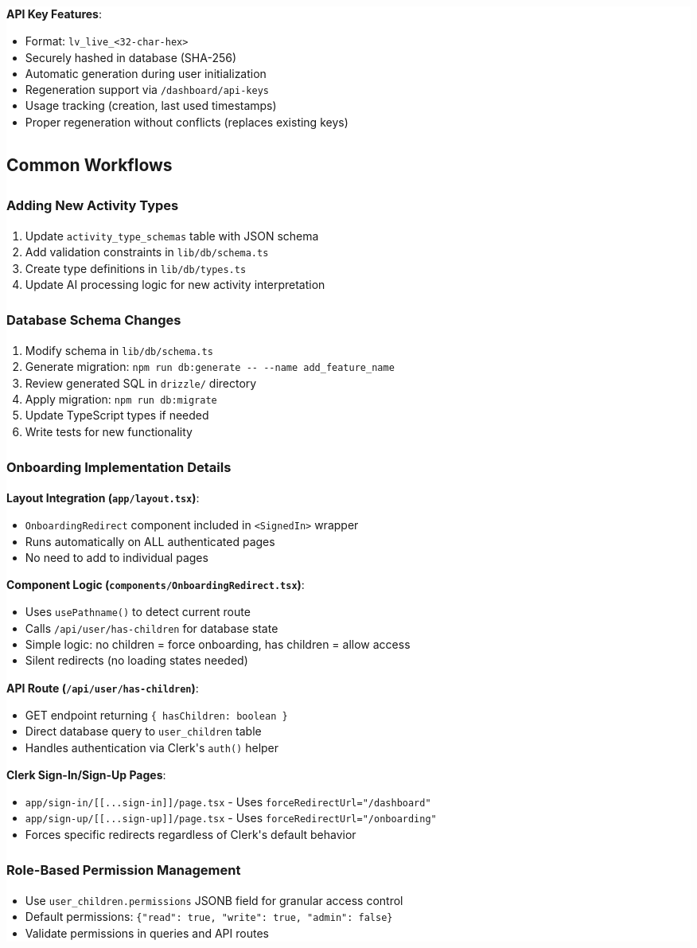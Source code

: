 **API Key Features**:
- Format: `lv_live_<32-char-hex>`
- Securely hashed in database (SHA-256)
- Automatic generation during user initialization
- Regeneration support via `/dashboard/api-keys`
- Usage tracking (creation, last used timestamps)
- Proper regeneration without conflicts (replaces existing keys)

## Common Workflows

### Adding New Activity Types
1. Update `activity_type_schemas` table with JSON schema
2. Add validation constraints in `lib/db/schema.ts`
3. Create type definitions in `lib/db/types.ts`
4. Update AI processing logic for new activity interpretation

### Database Schema Changes
1. Modify schema in `lib/db/schema.ts`
2. Generate migration: `npm run db:generate -- --name add_feature_name`
3. Review generated SQL in `drizzle/` directory
4. Apply migration: `npm run db:migrate`
5. Update TypeScript types if needed
6. Write tests for new functionality

### Onboarding Implementation Details

**Layout Integration (`app/layout.tsx`)**:
- `OnboardingRedirect` component included in `<SignedIn>` wrapper
- Runs automatically on ALL authenticated pages
- No need to add to individual pages

**Component Logic (`components/OnboardingRedirect.tsx`)**:
- Uses `usePathname()` to detect current route
- Calls `/api/user/has-children` for database state
- Simple logic: no children = force onboarding, has children = allow access
- Silent redirects (no loading states needed)

**API Route (`/api/user/has-children`)**:
- GET endpoint returning `{ hasChildren: boolean }`
- Direct database query to `user_children` table
- Handles authentication via Clerk's `auth()` helper

**Clerk Sign-In/Sign-Up Pages**:
- `app/sign-in/[[...sign-in]]/page.tsx` - Uses `forceRedirectUrl="/dashboard"`
- `app/sign-up/[[...sign-up]]/page.tsx` - Uses `forceRedirectUrl="/onboarding"`
- Forces specific redirects regardless of Clerk's default behavior

### Role-Based Permission Management
- Use `user_children.permissions` JSONB field for granular access control
- Default permissions: `{"read": true, "write": true, "admin": false}`
- Validate permissions in queries and API routes
